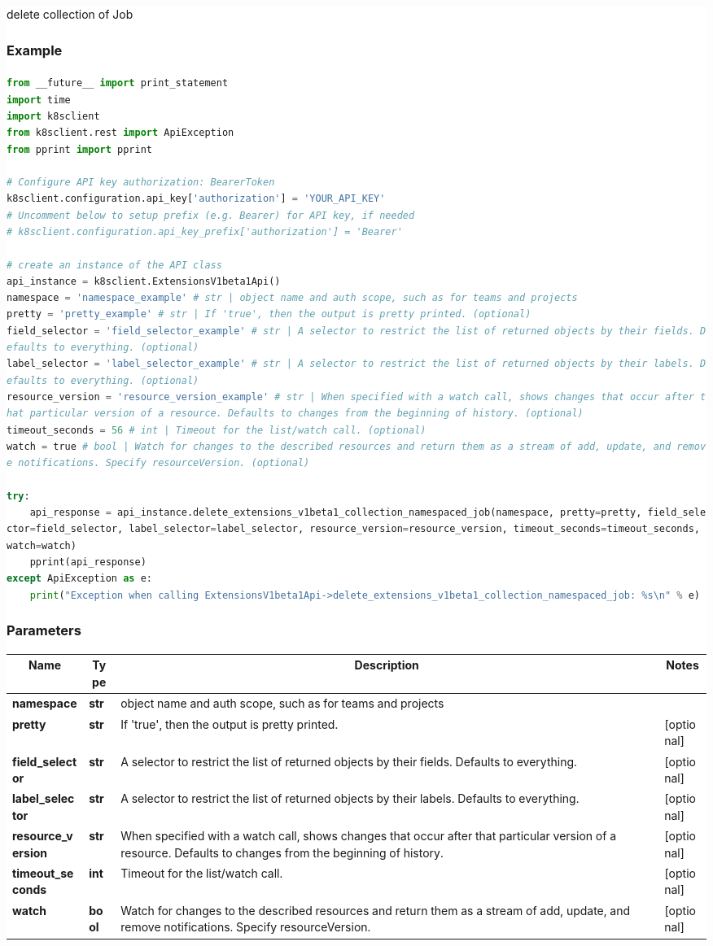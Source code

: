 

delete collection of Job

### Example 
```python
from __future__ import print_statement
import time
import k8sclient
from k8sclient.rest import ApiException
from pprint import pprint

# Configure API key authorization: BearerToken
k8sclient.configuration.api_key['authorization'] = 'YOUR_API_KEY'
# Uncomment below to setup prefix (e.g. Bearer) for API key, if needed
# k8sclient.configuration.api_key_prefix['authorization'] = 'Bearer'

# create an instance of the API class
api_instance = k8sclient.ExtensionsV1beta1Api()
namespace = 'namespace_example' # str | object name and auth scope, such as for teams and projects
pretty = 'pretty_example' # str | If 'true', then the output is pretty printed. (optional)
field_selector = 'field_selector_example' # str | A selector to restrict the list of returned objects by their fields. Defaults to everything. (optional)
label_selector = 'label_selector_example' # str | A selector to restrict the list of returned objects by their labels. Defaults to everything. (optional)
resource_version = 'resource_version_example' # str | When specified with a watch call, shows changes that occur after that particular version of a resource. Defaults to changes from the beginning of history. (optional)
timeout_seconds = 56 # int | Timeout for the list/watch call. (optional)
watch = true # bool | Watch for changes to the described resources and return them as a stream of add, update, and remove notifications. Specify resourceVersion. (optional)

try: 
    api_response = api_instance.delete_extensions_v1beta1_collection_namespaced_job(namespace, pretty=pretty, field_selector=field_selector, label_selector=label_selector, resource_version=resource_version, timeout_seconds=timeout_seconds, watch=watch)
    pprint(api_response)
except ApiException as e:
    print("Exception when calling ExtensionsV1beta1Api->delete_extensions_v1beta1_collection_namespaced_job: %s\n" % e)
```

### Parameters

Name | Type | Description  | Notes
------------- | ------------- | ------------- | -------------
 **namespace** | **str**| object name and auth scope, such as for teams and projects | 
 **pretty** | **str**| If &#39;true&#39;, then the output is pretty printed. | [optional] 
 **field_selector** | **str**| A selector to restrict the list of returned objects by their fields. Defaults to everything. | [optional] 
 **label_selector** | **str**| A selector to restrict the list of returned objects by their labels. Defaults to everything. | [optional] 
 **resource_version** | **str**| When specified with a watch call, shows changes that occur after that particular version of a resource. Defaults to changes from the beginning of history. | [optional] 
 **timeout_seconds** | **int**| Timeout for the list/watch call. | [optional] 
 **watch** | **bool**| Watch for changes to the described resources and return them as a stream of add, update, and remove notifications. Specify resourceVersion. | [optional] 
